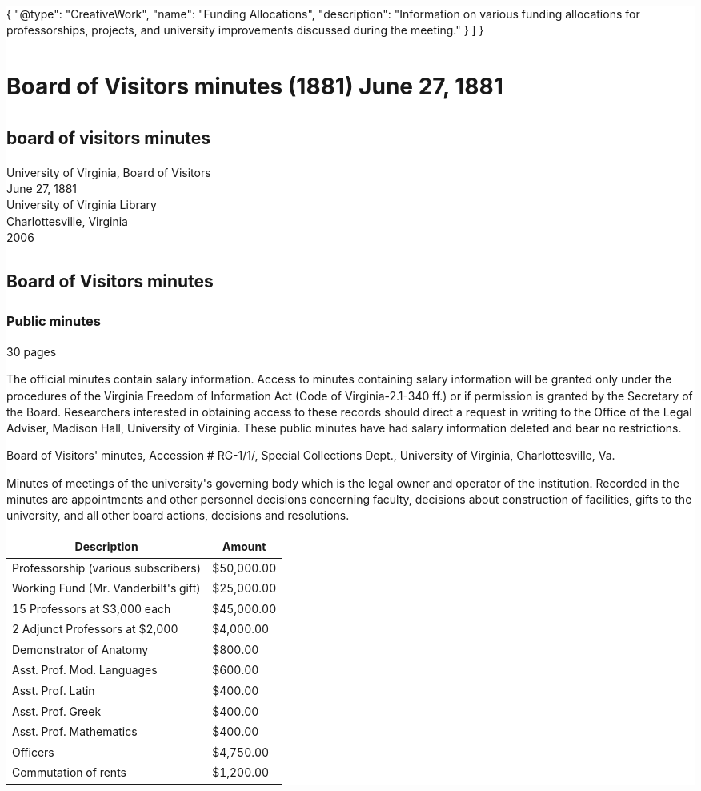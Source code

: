 {
"@type": "CreativeWork",
"name": "Funding Allocations",
"description": "Information on various funding allocations for professorships, projects, and university improvements discussed during the meeting."
}
]
}

</script>



# Board of Visitors minutes (1881) June 27, 1881

## board of visitors minutes

University of Virginia, Board of Visitors\
June 27, 1881\
University of Virginia Library\
Charlottesville, Virginia\
2006

## Board of Visitors minutes

### Public minutes

30 pages

The official minutes contain salary information. Access to minutes containing salary information will be granted only under the procedures of the Virginia Freedom of Information Act (Code of Virginia-2.1-340 ff.) or if permission is granted by the Secretary of the Board. Researchers interested in obtaining access to these records should direct a request in writing to the Office of the Legal Adviser, Madison Hall, University of Virginia. These public minutes have had salary information deleted and bear no restrictions.

Board of Visitors' minutes, Accession # RG-1/1/, Special Collections Dept., University of Virginia, Charlottesville, Va.

Minutes of meetings of the university's governing body which is the legal owner and operator of the institution. Recorded in the minutes are appointments and other personnel decisions concerning faculty, decisions about construction of facilities, gifts to the university, and all other board actions, decisions and resolutions.

| Description                                        | Amount        |
|----------------------------------------------------|---------------|
| Professorship (various subscribers)                | $50,000.00    |
| Working Fund (Mr. Vanderbilt's gift)               | $25,000.00    |
| 15 Professors at $3,000 each                       | $45,000.00    |
| 2 Adjunct Professors at $2,000                     | $4,000.00     |
| Demonstrator of Anatomy                             | $800.00       |
| Asst. Prof. Mod. Languages                         | $600.00       |
| Asst. Prof. Latin                                  | $400.00       |
| Asst. Prof. Greek                                  | $400.00       |
| Asst. Prof. Mathematics                             | $400.00       |
| Officers                                           | $4,750.00     |
| Commutation of rents                               | $1,200.00     |